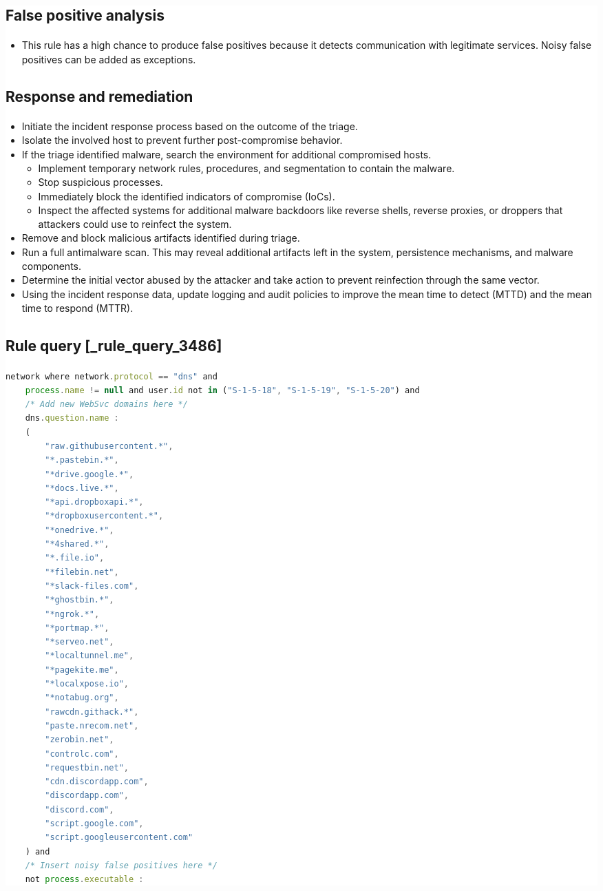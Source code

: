 ## False positive analysis

- This rule has a high chance to produce false positives because it detects communication with legitimate services. Noisy false positives can be added as exceptions.

## Response and remediation

- Initiate the incident response process based on the outcome of the triage.
- Isolate the involved host to prevent further post-compromise behavior.
- If the triage identified malware, search the environment for additional compromised hosts.
  - Implement temporary network rules, procedures, and segmentation to contain the malware.
  - Stop suspicious processes.
  - Immediately block the identified indicators of compromise (IoCs).
  - Inspect the affected systems for additional malware backdoors like reverse shells, reverse proxies, or droppers that attackers could use to reinfect the system.
- Remove and block malicious artifacts identified during triage.
- Run a full antimalware scan. This may reveal additional artifacts left in the system, persistence mechanisms, and malware components.
- Determine the initial vector abused by the attacker and take action to prevent reinfection through the same vector.
- Using the incident response data, update logging and audit policies to improve the mean time to detect (MTTD) and the mean time to respond (MTTR).

## Rule query [_rule_query_3486]

```js
network where network.protocol == "dns" and
    process.name != null and user.id not in ("S-1-5-18", "S-1-5-19", "S-1-5-20") and
    /* Add new WebSvc domains here */
    dns.question.name :
    (
        "raw.githubusercontent.*",
        "*.pastebin.*",
        "*drive.google.*",
        "*docs.live.*",
        "*api.dropboxapi.*",
        "*dropboxusercontent.*",
        "*onedrive.*",
        "*4shared.*",
        "*.file.io",
        "*filebin.net",
        "*slack-files.com",
        "*ghostbin.*",
        "*ngrok.*",
        "*portmap.*",
        "*serveo.net",
        "*localtunnel.me",
        "*pagekite.me",
        "*localxpose.io",
        "*notabug.org",
        "rawcdn.githack.*",
        "paste.nrecom.net",
        "zerobin.net",
        "controlc.com",
        "requestbin.net",
        "cdn.discordapp.com",
        "discordapp.com",
        "discord.com",
        "script.google.com",
        "script.googleusercontent.com"
    ) and
    /* Insert noisy false positives here */
    not process.executable :
```